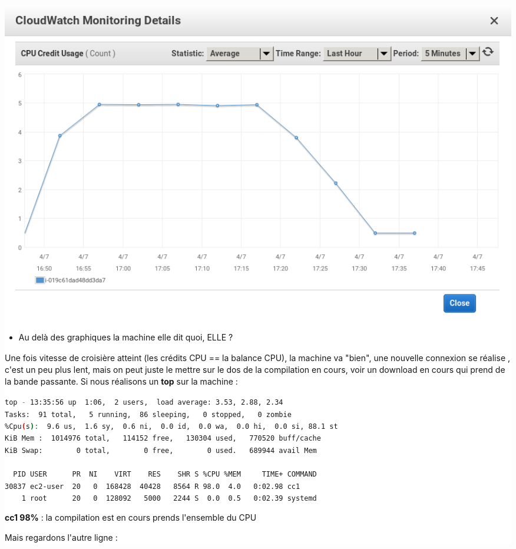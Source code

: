 ![](./imgs/demo-aws-cwatch-credit-usage-final-t2-micro.png)

* Au delà des graphiques la machine elle dit quoi, ELLE ?

Une fois vitesse de croisière atteint (les crédits CPU == la balance CPU), la machine va "bien", une nouvelle connexion se réalise , c'est un peu plus lent, mais on peut juste le mettre sur le dos de la compilation en cours, voir un download en cours qui prend de la bande passante. Si nous réalisons un **top** sur la machine :

```bash
top - 13:35:56 up  1:06,  2 users,  load average: 3.53, 2.88, 2.34
Tasks:  91 total,   5 running,  86 sleeping,   0 stopped,   0 zombie
%Cpu(s):  9.6 us,  1.6 sy,  0.6 ni,  0.0 id,  0.0 wa,  0.0 hi,  0.0 si, 88.1 st
KiB Mem :  1014976 total,   114152 free,   130304 used,   770520 buff/cache
KiB Swap:        0 total,        0 free,        0 used.   689944 avail Mem 

  PID USER      PR  NI    VIRT    RES    SHR S %CPU %MEM     TIME+ COMMAND                                                                                             
30837 ec2-user  20   0  168428  40428   8564 R 98.0  4.0   0:02.98 cc1                                                                                                
    1 root      20   0  128092   5000   2244 S  0.0  0.5   0:02.39 systemd 
```

**cc1 98%** : la compilation est en cours prends l'ensemble du CPU 

Mais regardons l'autre ligne :
